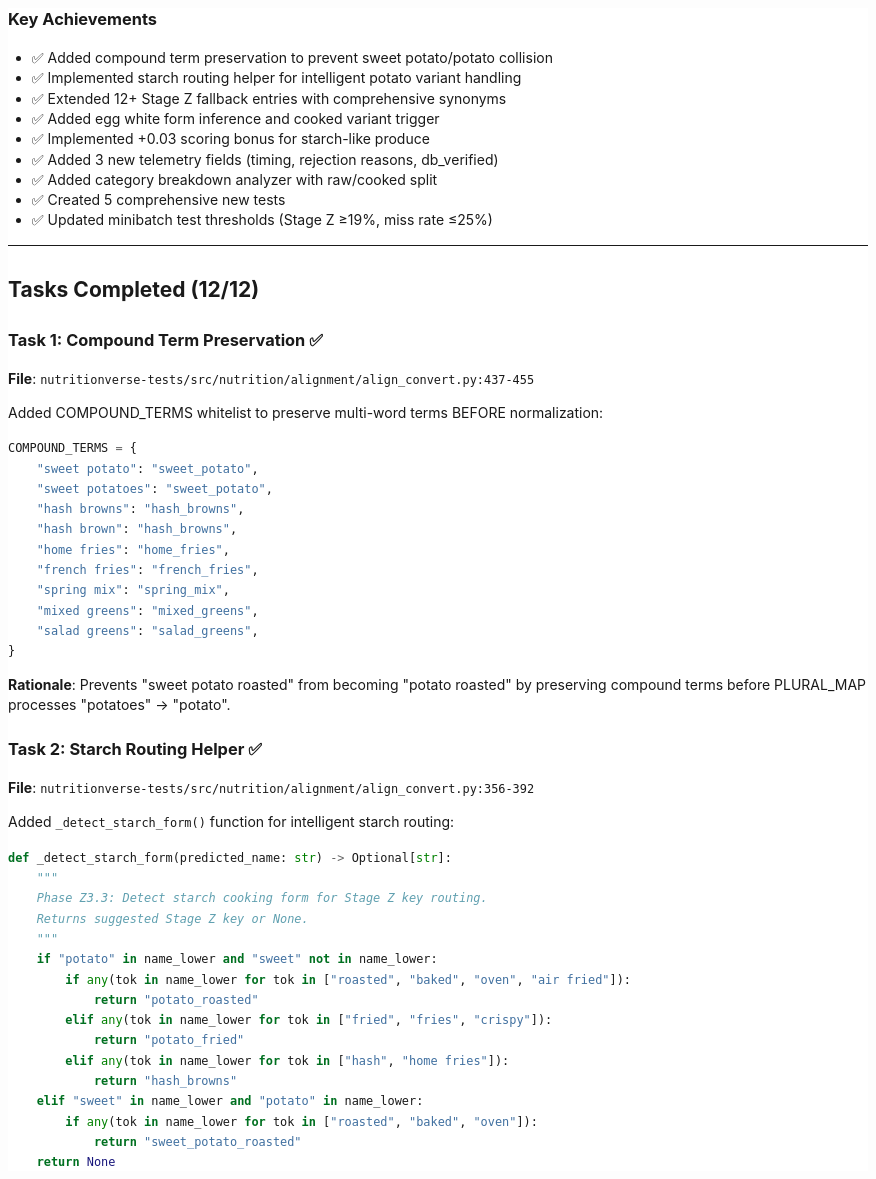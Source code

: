 ### Key Achievements
- ✅ Added compound term preservation to prevent sweet potato/potato collision
- ✅ Implemented starch routing helper for intelligent potato variant handling
- ✅ Extended 12+ Stage Z fallback entries with comprehensive synonyms
- ✅ Added egg white form inference and cooked variant trigger
- ✅ Implemented +0.03 scoring bonus for starch-like produce
- ✅ Added 3 new telemetry fields (timing, rejection reasons, db_verified)
- ✅ Added category breakdown analyzer with raw/cooked split
- ✅ Created 5 comprehensive new tests
- ✅ Updated minibatch test thresholds (Stage Z ≥19%, miss rate ≤25%)

---

## Tasks Completed (12/12)

### Task 1: Compound Term Preservation ✅
**File**: `nutritionverse-tests/src/nutrition/alignment/align_convert.py:437-455`

Added COMPOUND_TERMS whitelist to preserve multi-word terms BEFORE normalization:
```python
COMPOUND_TERMS = {
    "sweet potato": "sweet_potato",
    "sweet potatoes": "sweet_potato",
    "hash browns": "hash_browns",
    "hash brown": "hash_browns",
    "home fries": "home_fries",
    "french fries": "french_fries",
    "spring mix": "spring_mix",
    "mixed greens": "mixed_greens",
    "salad greens": "salad_greens",
}
```

**Rationale**: Prevents "sweet potato roasted" from becoming "potato roasted" by preserving compound terms before PLURAL_MAP processes "potatoes" → "potato".

### Task 2: Starch Routing Helper ✅
**File**: `nutritionverse-tests/src/nutrition/alignment/align_convert.py:356-392`

Added `_detect_starch_form()` function for intelligent starch routing:
```python
def _detect_starch_form(predicted_name: str) -> Optional[str]:
    """
    Phase Z3.3: Detect starch cooking form for Stage Z key routing.
    Returns suggested Stage Z key or None.
    """
    if "potato" in name_lower and "sweet" not in name_lower:
        if any(tok in name_lower for tok in ["roasted", "baked", "oven", "air fried"]):
            return "potato_roasted"
        elif any(tok in name_lower for tok in ["fried", "fries", "crispy"]):
            return "potato_fried"
        elif any(tok in name_lower for tok in ["hash", "home fries"]):
            return "hash_browns"
    elif "sweet" in name_lower and "potato" in name_lower:
        if any(tok in name_lower for tok in ["roasted", "baked", "oven"]):
            return "sweet_potato_roasted"
    return None
```
